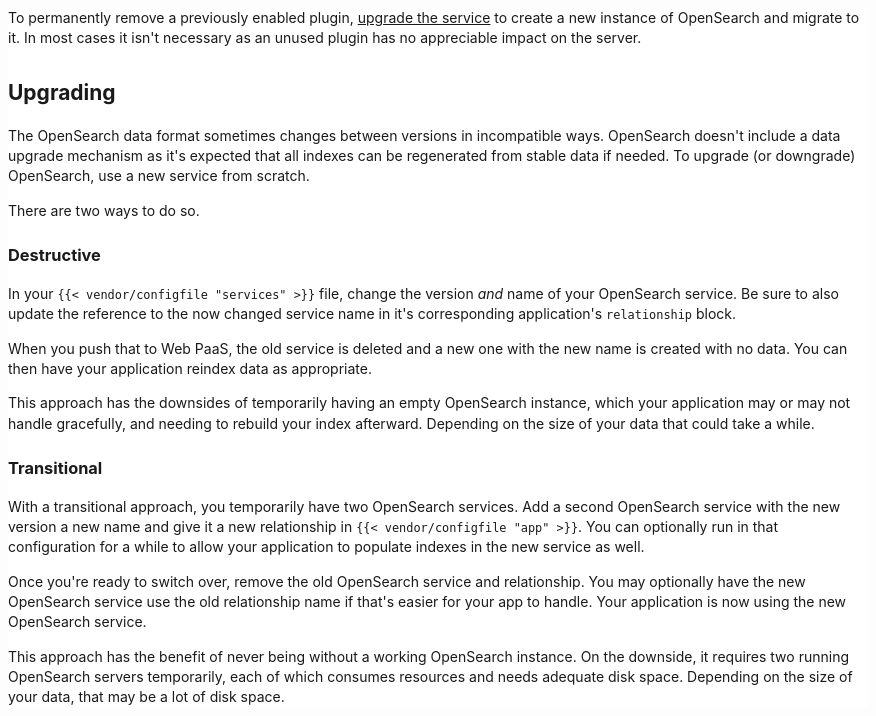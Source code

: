 To permanently remove a previously enabled plugin,
[upgrade the service](#upgrading) to create a new instance of OpenSearch and migrate to it.
In most cases it isn't necessary as an unused plugin has no appreciable impact on the server.

## Upgrading

The OpenSearch data format sometimes changes between versions in incompatible ways.
OpenSearch doesn't include a data upgrade mechanism as it's expected that all indexes can be regenerated from stable data if needed.
To upgrade (or downgrade) OpenSearch, use a new service from scratch.

There are two ways to do so.

### Destructive

In your `{{< vendor/configfile "services" >}}` file, change the version *and* name of your OpenSearch service.
Be sure to also update the reference to the now changed service name in it's corresponding application's `relationship` block.

When you push that to Web PaaS, the old service is deleted and a new one with the new name is created with no data.
You can then have your application reindex data as appropriate.

This approach has the downsides of temporarily having an empty OpenSearch instance,
which your application may or may not handle gracefully, and needing to rebuild your index afterward.
Depending on the size of your data that could take a while.

### Transitional

With a transitional approach, you temporarily have two OpenSearch services.
Add a second OpenSearch service with the new version a new name and give it a new relationship in `{{< vendor/configfile "app" >}}`.
You can optionally run in that configuration for a while to allow your application to populate indexes in the new service as well.

Once you're ready to switch over, remove the old OpenSearch service and relationship.
You may optionally have the new OpenSearch service use the old relationship name if that's easier for your app to handle.
Your application is now using the new OpenSearch service.

This approach has the benefit of never being without a working OpenSearch instance.
On the downside, it requires two running OpenSearch servers temporarily,
each of which consumes resources and needs adequate disk space.
Depending on the size of your data, that may be a lot of disk space.

